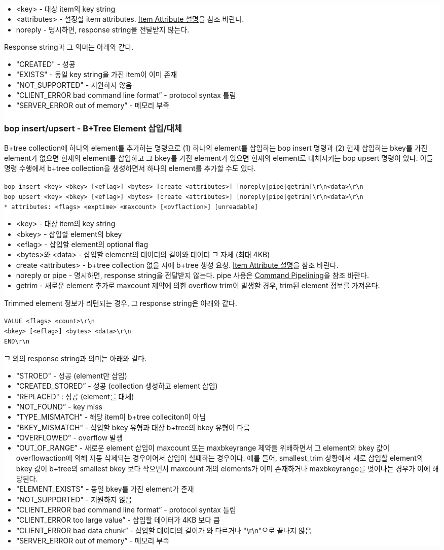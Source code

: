 - \<key\> - 대상 item의 key string
- \<attributes\> - 설정할 item attributes. [Item Attribute 설명](arcus-item-attribute.md)을 참조 바란다.
- noreply - 명시하면, response string을 전달받지 않는다.

Response string과 그 의미는 아래와 같다.

- "CREATED" - 성공
- "EXISTS" - 동일 key string을 가진 item이 이미 존재
- "NOT_SUPPORTED" - 지원하지 않음
- “CLIENT_ERROR bad command line format” - protocol syntax 틀림
- “SERVER_ERROR out of memory” - 메모리 부족

### bop insert/upsert - B+Tree Element 삽입/대체

B+tree collection에 하나의 element를 추가하는 명령으로
(1) 하나의 element를 삽입하는 bop insert 명령과
(2) 현재 삽입하는 bkey를 가진 element가 없으면 현재의 element를 삽입하고
    그 bkey를 가진 element가 있으면 현재의 element로 대체시키는 bop upsert 명령이 있다.
이들 명령 수행에서 b+tree collection을 생성하면서 하나의 element를 추가할 수도 있다.

```
bop insert <key> <bkey> [<eflag>] <bytes> [create <attributes>] [noreply|pipe|getrim]\r\n<data>\r\n
bop upsert <key> <bkey> [<eflag>] <bytes> [create <attributes>] [noreply|pipe|getrim]\r\n<data>\r\n
* attributes: <flags> <exptime> <maxcount> [<ovflaction>] [unreadable]
```

- \<key\> - 대상 item의 key string
- \<bkey\> - 삽입할 element의 bkey
- \<eflag\> - 삽입할 element의 optional flag
- \<bytes\>와 \<data\> - 삽입할 element의 데이터의 길이와 데이터 그 자체 (최대 4KB)
- create \<attributes\> - b+tree collection 없을 시에 b+tree 생성 요청.
                    [Item Attribute 설명](arcus-item-attribute.md)을 참조 바란다.
- noreply or pipe - 명시하면, response string을 전달받지 않는다. 
                    pipe 사용은 [Command Pipelining](command-pipelining.md)을 참조 바란다.
- getrim - 새로운 element 추가로 maxcount 제약에 의한 overflow trim이 발생할 경우,
           trim된 element 정보를 가져온다.

Trimmed element 정보가 리턴되는 경우, 그 response string은 아래와 같다.

```
VALUE <flags> <count>\r\n
<bkey> [<eflag>] <bytes> <data>\r\n
END\r\n
```

그 외의 response string과 의미는 아래와 같다.

- "STROED" - 성공 (element만 삽입)
- “CREATED_STORED” - 성공 (collection 생성하고 element 삽입)
- "REPLACED" : 성공 (element를 대체)
- “NOT_FOUND” - key miss
- “TYPE_MISMATCH” - 해당 item이 b+tree colleciton이 아님
- "BKEY_MISMATCH" - 삽입할 bkey 유형과 대상 b+tree의 bkey 유형이 다름
- “OVERFLOWED” - overflow 발생
- “OUT_OF_RANGE” - 새로운 element 삽입이 maxcount 또는 maxbkeyrange 제약을 위배하면서
                   그 element의 bkey 값이 overflowaction에 의해 자동 삭제되는 경우이어서
                   삽입이 실패하는 경우이다.
                   예를 들어, smallest_trim 상황에서
                   새로 삽입할 element의 bkey 값이 b+tree의 smallest bkey 보다 작으면서
                   maxcount 개의 elements가 이미 존재하거나 maxbkeyrange를 벗어나는 경우가 이에 해당된다.
- "ELEMENT_EXISTS" - 동일 bkey를 가진 element가 존재
- "NOT_SUPPORTED" - 지원하지 않음
- “CLIENT_ERROR bad command line format” - protocol syntax 틀림
- “CLIENT_ERROR too large value” - 삽입할 데이터가 4KB 보다 큼
- “CLIENT_ERROR bad data chunk” - 삽입할 데이터의 길이가 <bytes>와 다르거나 "\r\n"으로 끝나지 않음
- “SERVER_ERROR out of memory” - 메모리 부족
